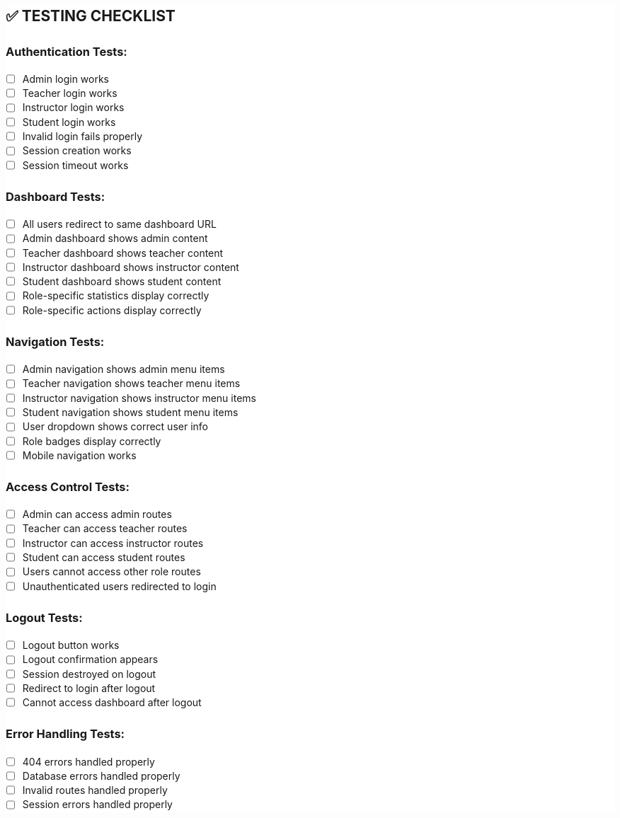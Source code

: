 
## ✅ TESTING CHECKLIST

### **Authentication Tests:**
- [ ] Admin login works
- [ ] Teacher login works
- [ ] Instructor login works
- [ ] Student login works
- [ ] Invalid login fails properly
- [ ] Session creation works
- [ ] Session timeout works

### **Dashboard Tests:**
- [ ] All users redirect to same dashboard URL
- [ ] Admin dashboard shows admin content
- [ ] Teacher dashboard shows teacher content
- [ ] Instructor dashboard shows instructor content
- [ ] Student dashboard shows student content
- [ ] Role-specific statistics display correctly
- [ ] Role-specific actions display correctly

### **Navigation Tests:**
- [ ] Admin navigation shows admin menu items
- [ ] Teacher navigation shows teacher menu items
- [ ] Instructor navigation shows instructor menu items
- [ ] Student navigation shows student menu items
- [ ] User dropdown shows correct user info
- [ ] Role badges display correctly
- [ ] Mobile navigation works

### **Access Control Tests:**
- [ ] Admin can access admin routes
- [ ] Teacher can access teacher routes
- [ ] Instructor can access instructor routes
- [ ] Student can access student routes
- [ ] Users cannot access other role routes
- [ ] Unauthenticated users redirected to login

### **Logout Tests:**
- [ ] Logout button works
- [ ] Logout confirmation appears
- [ ] Session destroyed on logout
- [ ] Redirect to login after logout
- [ ] Cannot access dashboard after logout

### **Error Handling Tests:**
- [ ] 404 errors handled properly
- [ ] Database errors handled properly
- [ ] Invalid routes handled properly
- [ ] Session errors handled properly
